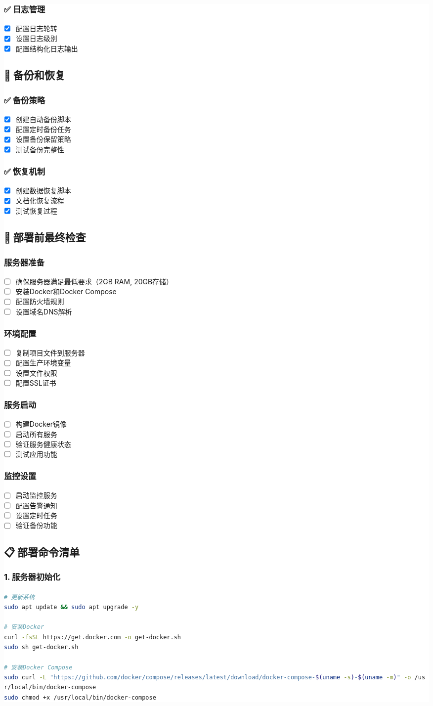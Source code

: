 ### ✅ 日志管理
- [x] 配置日志轮转
- [x] 设置日志级别
- [x] 配置结构化日志输出

## 💾 备份和恢复

### ✅ 备份策略
- [x] 创建自动备份脚本
- [x] 配置定时备份任务
- [x] 设置备份保留策略
- [x] 测试备份完整性

### ✅ 恢复机制
- [x] 创建数据恢复脚本
- [x] 文档化恢复流程
- [x] 测试恢复过程

## 🚀 部署前最终检查

### 服务器准备
- [ ] 确保服务器满足最低要求（2GB RAM, 20GB存储）
- [ ] 安装Docker和Docker Compose
- [ ] 配置防火墙规则
- [ ] 设置域名DNS解析

### 环境配置
- [ ] 复制项目文件到服务器
- [ ] 配置生产环境变量
- [ ] 设置文件权限
- [ ] 配置SSL证书

### 服务启动
- [ ] 构建Docker镜像
- [ ] 启动所有服务
- [ ] 验证服务健康状态
- [ ] 测试应用功能

### 监控设置
- [ ] 启动监控服务
- [ ] 配置告警通知
- [ ] 设置定时任务
- [ ] 验证备份功能

## 📋 部署命令清单

### 1. 服务器初始化
```bash
# 更新系统
sudo apt update && sudo apt upgrade -y

# 安装Docker
curl -fsSL https://get.docker.com -o get-docker.sh
sudo sh get-docker.sh

# 安装Docker Compose
sudo curl -L "https://github.com/docker/compose/releases/latest/download/docker-compose-$(uname -s)-$(uname -m)" -o /usr/local/bin/docker-compose
sudo chmod +x /usr/local/bin/docker-compose
```